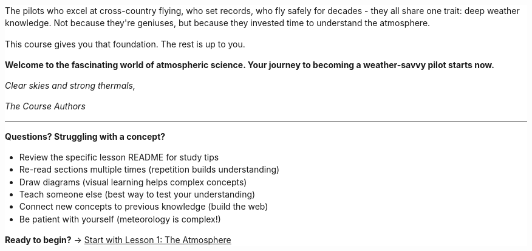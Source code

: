 The pilots who excel at cross-country flying, who set records, who fly safely for decades - they all share one trait: deep weather knowledge. Not because they're geniuses, but because they invested time to understand the atmosphere.

This course gives you that foundation. The rest is up to you.

**Welcome to the fascinating world of atmospheric science. Your journey to becoming a weather-savvy pilot starts now.**

*Clear skies and strong thermals,*

*The Course Authors*

---

**Questions? Struggling with a concept?**
- Review the specific lesson README for study tips
- Re-read sections multiple times (repetition builds understanding)
- Draw diagrams (visual learning helps complex concepts)
- Teach someone else (best way to test your understanding)
- Connect new concepts to previous knowledge (build the web)
- Be patient with yourself (meteorology is complex!)

**Ready to begin?** → [Start with Lesson 1: The Atmosphere](lesson1/README.md)
